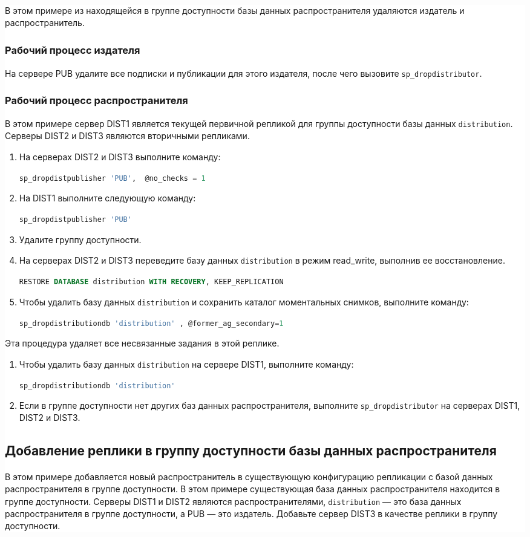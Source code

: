 В этом примере из находящейся в группе доступности базы данных распространителя удаляются издатель и распространитель.

### <a name="publisher-workflow"></a>Рабочий процесс издателя

На сервере PUB удалите все подписки и публикации для этого издателя, после чего вызовите `sp_dropdistributor`.

### <a name="distributors-workflow"></a>Рабочий процесс распространителя

В этом примере сервер DIST1 является текущей первичной репликой для группы доступности базы данных `distribution`. Серверы DIST2 и DIST3 являются вторичными репликами.

1. На серверах DIST2 и DIST3 выполните команду:

   ```sql
   sp_dropdistpublisher 'PUB',  @no_checks = 1
   ```

1. На DIST1 выполните следующую команду:

   ```sql
   sp_dropdistpublisher 'PUB'
   ```

1. Удалите группу доступности.
2. На серверах DIST2 и DIST3 переведите базу данных `distribution` в режим read_write, выполнив ее восстановление.
   
   ```sql
   RESTORE DATABASE distribution WITH RECOVERY, KEEP_REPLICATION
   ```

1. Чтобы удалить базу данных `distribution` и сохранить каталог моментальных снимков, выполните команду: 

   ```sql
   sp_dropdistributiondb 'distribution' , @former_ag_secondary=1
   ```

  Эта процедура удаляет все несвязанные задания в этой реплике.

1. Чтобы удалить базу данных `distribution` на сервере DIST1, выполните команду:

   ```sql
   sp_dropdistributiondb 'distribution'
   ``` 

1. Если в группе доступности нет других баз данных распространителя, выполните `sp_dropdistributor` на серверах DIST1, DIST2 и DIST3.

## <a name="add-a-replica-to-distribution-database-ag"></a>Добавление реплики в группу доступности базы данных распространителя

В этом примере добавляется новый распространитель в существующую конфигурацию репликации с базой данных распространителя в группе доступности. В этом примере существующая база данных распространителя находится в группе доступности. Серверы DIST1 и DIST2 являются распространителями, `distribution` — это база данных распространителя в группе доступности, а PUB — это издатель. Добавьте сервер DIST3 в качестве реплики в группу доступности.
